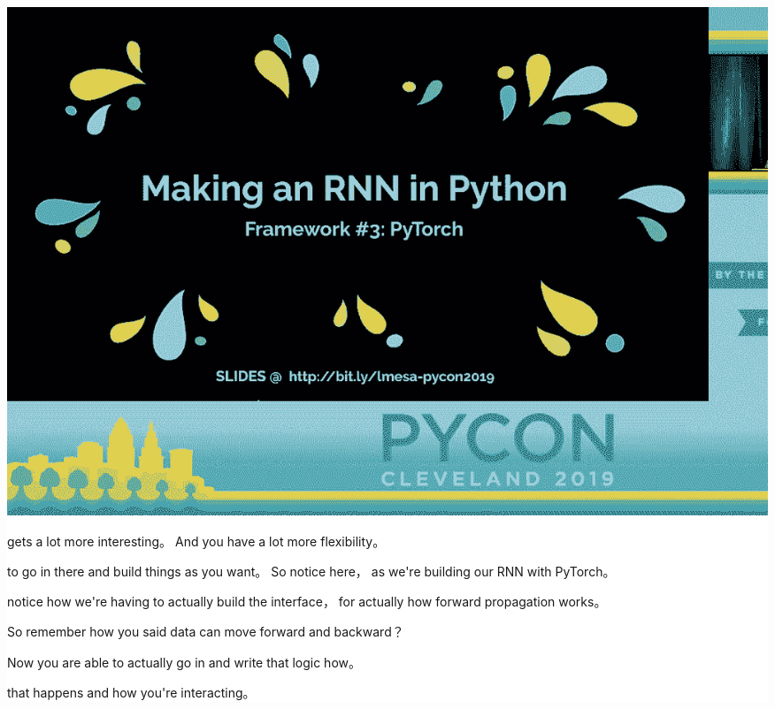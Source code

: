 ![](img/86caa82786cf9dc042e1ddb9efafe87d_60.png)

 gets a lot more interesting。 And you have a lot more flexibility。

 to go in there and build things as you want。 So notice here， as we're building our RNN with PyTorch。

 notice how we're having to actually build the interface， for actually how forward propagation works。

 So remember how you said data can move forward and backward？

 Now you are able to actually go in and write that logic how。

 that happens and how you're interacting。
